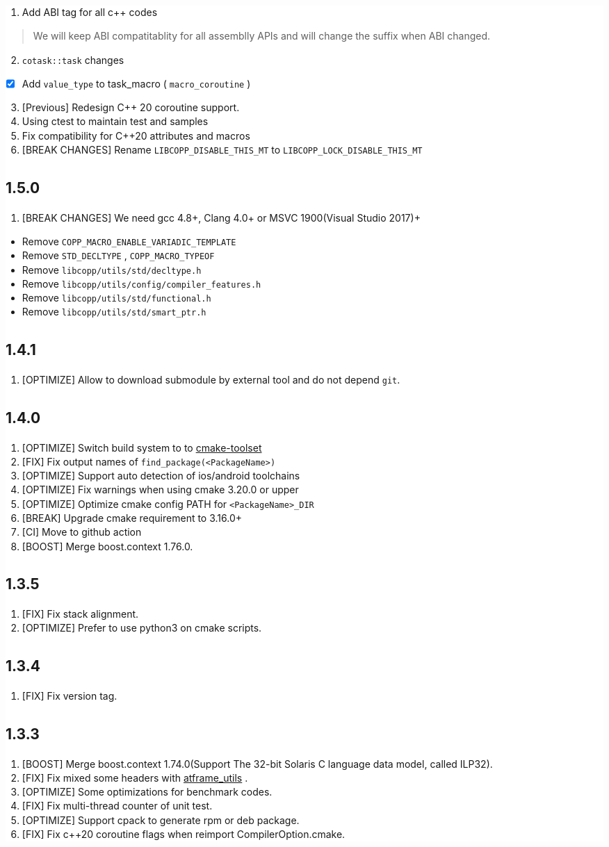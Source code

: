 1. Add ABI tag for all c++ codes
  > We will keep ABI compatitablity for all assemblly APIs and will change the suffix when ABI changed.
2. `cotask::task` changes
  + [x] Add `value_type` to task_macro ( `macro_coroutine` )
3. \[Previous\] Redesign C++ 20 coroutine support.
4. Using ctest to maintain test and samples
5. Fix compatibility for C++20 attributes and macros
6. \[BREAK CHANGES\] Rename `LIBCOPP_DISABLE_THIS_MT` to `LIBCOPP_LOCK_DISABLE_THIS_MT`

## 1.5.0

1. \[BREAK CHANGES\] We need gcc 4.8+, Clang 4.0+ or MSVC 1900(Visual Studio 2017)+
  + Remove `COPP_MACRO_ENABLE_VARIADIC_TEMPLATE`
  + Remove `STD_DECLTYPE` , `COPP_MACRO_TYPEOF`
  + Remove `libcopp/utils/std/decltype.h`
  + Remove `libcopp/utils/config/compiler_features.h`
  + Remove `libcopp/utils/std/functional.h`
  + Remove `libcopp/utils/std/smart_ptr.h`


## 1.4.1

1. [OPTIMIZE] Allow to download submodule by external tool and do not depend `git`.

## 1.4.0

1. [OPTIMIZE] Switch build system to to [cmake-toolset][1]
2. [FIX] Fix output names of `find_package(<PackageName>)`
3. [OPTIMIZE] Support auto detection of ios/android toolchains
4. [OPTIMIZE] Fix warnings when using cmake 3.20.0 or upper
5. [OPTIMIZE] Optimize cmake config PATH for `<PackageName>_DIR`
6. [BREAK] Upgrade cmake requirement to 3.16.0+
7. [CI] Move to github action
8. [BOOST] Merge boost.context 1.76.0.

## 1.3.5

1. [FIX] Fix stack alignment.
2. [OPTIMIZE] Prefer to use python3 on cmake scripts.

## 1.3.4

1. [FIX] Fix version tag.

## 1.3.3

1. [BOOST] Merge boost.context 1.74.0(Support The 32-bit Solaris C language data model, called ILP32).
2. [FIX] Fix mixed some headers with [atframe_utils][1] .
3. [OPTIMIZE] Some optimizations for benchmark codes.
4. [FIX] Fix multi-thread counter of unit test.
5. [OPTIMIZE] Support cpack to generate rpm or deb package.
6. [FIX] Fix c++20 coroutine flags when reimport CompilerOption.cmake.


[1]: https://github.com/atframework/atframe_utils
[1]: https://github.com/atframework/cmake-toolset